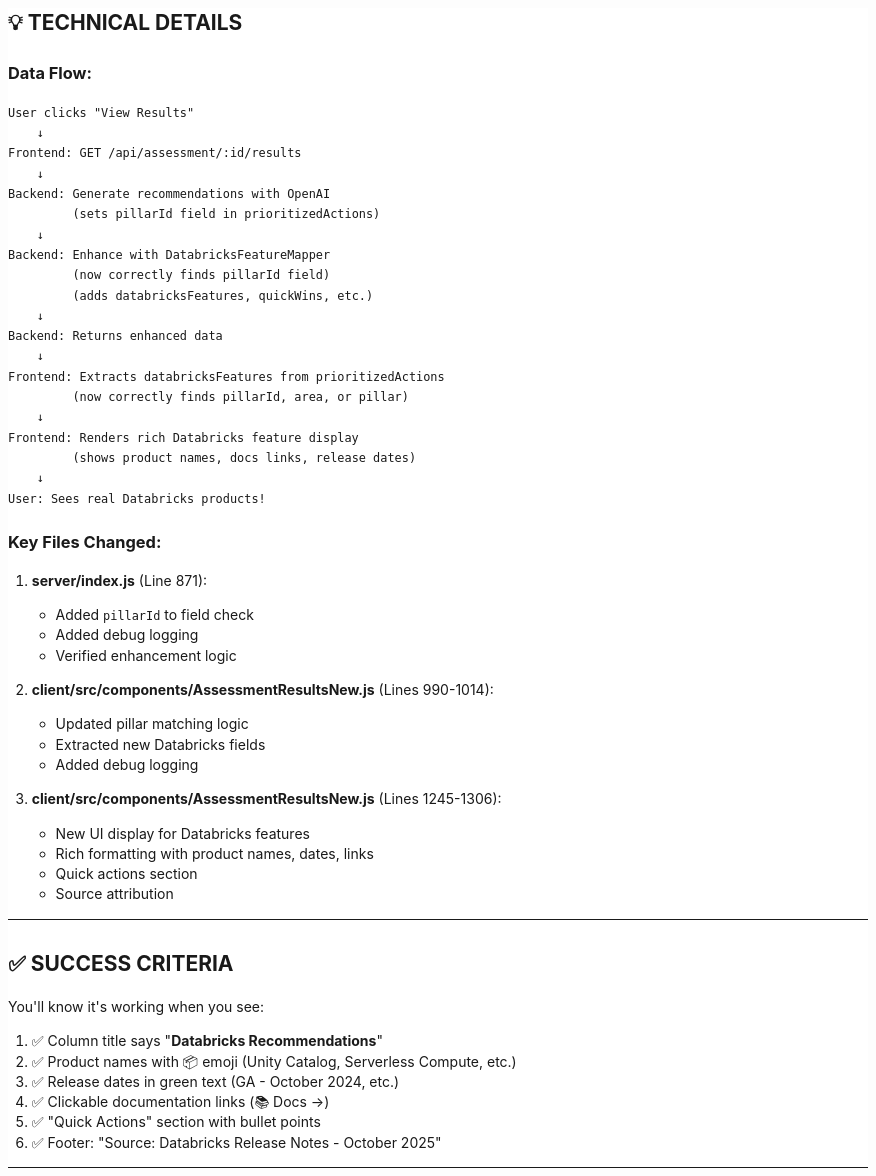 ## 💡 TECHNICAL DETAILS

### Data Flow:

```
User clicks "View Results"
    ↓
Frontend: GET /api/assessment/:id/results
    ↓
Backend: Generate recommendations with OpenAI
         (sets pillarId field in prioritizedActions)
    ↓
Backend: Enhance with DatabricksFeatureMapper
         (now correctly finds pillarId field)
         (adds databricksFeatures, quickWins, etc.)
    ↓
Backend: Returns enhanced data
    ↓
Frontend: Extracts databricksFeatures from prioritizedActions
         (now correctly finds pillarId, area, or pillar)
    ↓
Frontend: Renders rich Databricks feature display
         (shows product names, docs links, release dates)
    ↓
User: Sees real Databricks products!
```

### Key Files Changed:

1. **server/index.js** (Line 871):
   - Added `pillarId` to field check
   - Added debug logging
   - Verified enhancement logic

2. **client/src/components/AssessmentResultsNew.js** (Lines 990-1014):
   - Updated pillar matching logic
   - Extracted new Databricks fields
   - Added debug logging

3. **client/src/components/AssessmentResultsNew.js** (Lines 1245-1306):
   - New UI display for Databricks features
   - Rich formatting with product names, dates, links
   - Quick actions section
   - Source attribution

---

## ✅ SUCCESS CRITERIA

You'll know it's working when you see:

1. ✅ Column title says "**Databricks Recommendations**"
2. ✅ Product names with 📦 emoji (Unity Catalog, Serverless Compute, etc.)
3. ✅ Release dates in green text (GA - October 2024, etc.)
4. ✅ Clickable documentation links (📚 Docs →)
5. ✅ "Quick Actions" section with bullet points
6. ✅ Footer: "Source: Databricks Release Notes - October 2025"

---